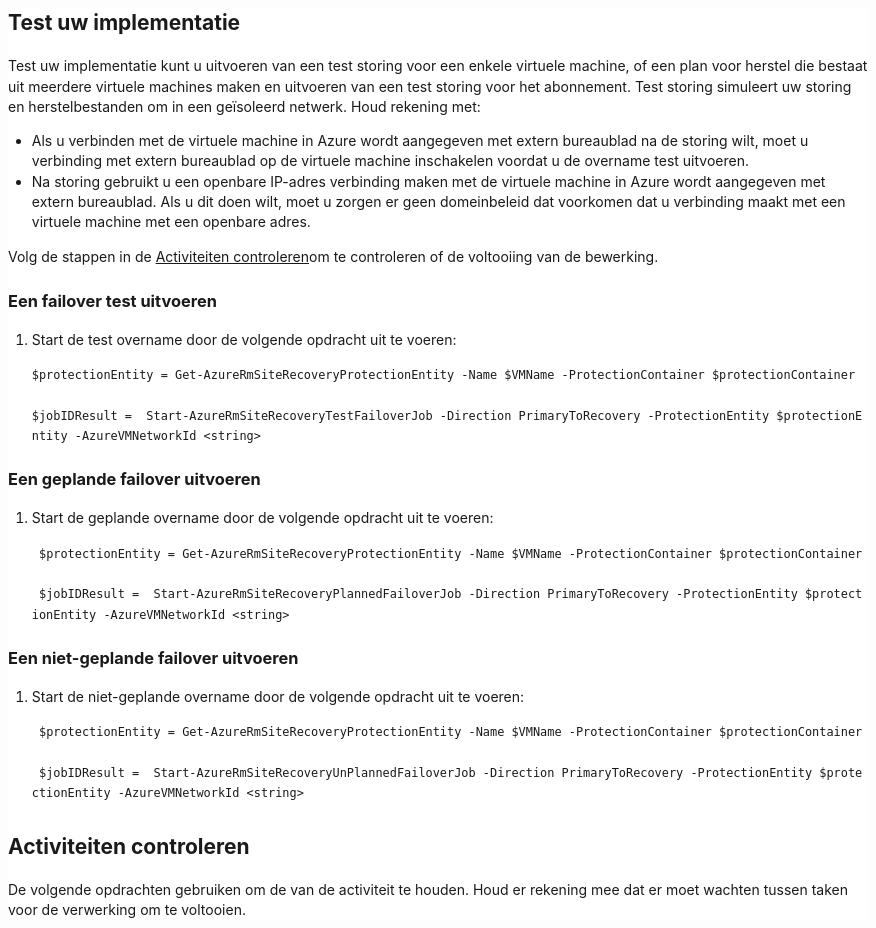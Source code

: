 
## <a name="test-your-deployment"></a>Test uw implementatie

Test uw implementatie kunt u uitvoeren van een test storing voor een enkele virtuele machine, of een plan voor herstel die bestaat uit meerdere virtuele machines maken en uitvoeren van een test storing voor het abonnement. Test storing simuleert uw storing en herstelbestanden om in een geïsoleerd netwerk. Houd rekening met:

- Als u verbinden met de virtuele machine in Azure wordt aangegeven met extern bureaublad na de storing wilt, moet u verbinding met extern bureaublad op de virtuele machine inschakelen voordat u de overname test uitvoeren.
- Na storing gebruikt u een openbare IP-adres verbinding maken met de virtuele machine in Azure wordt aangegeven met extern bureaublad. Als u dit doen wilt, moet u zorgen er geen domeinbeleid dat voorkomen dat u verbinding maakt met een virtuele machine met een openbare adres.

Volg de stappen in de [Activiteiten controleren](#monitor)om te controleren of de voltooiing van de bewerking.


### <a name="run-a-test-failover"></a>Een failover test uitvoeren

1.  Start de test overname door de volgende opdracht uit te voeren:

        $protectionEntity = Get-AzureRmSiteRecoveryProtectionEntity -Name $VMName -ProtectionContainer $protectionContainer

        $jobIDResult =  Start-AzureRmSiteRecoveryTestFailoverJob -Direction PrimaryToRecovery -ProtectionEntity $protectionEntity -AzureVMNetworkId <string>  

### <a name="run-a-planned-failover"></a>Een geplande failover uitvoeren

1. Start de geplande overname door de volgende opdracht uit te voeren:

        $protectionEntity = Get-AzureRmSiteRecoveryProtectionEntity -Name $VMName -ProtectionContainer $protectionContainer

        $jobIDResult =  Start-AzureRmSiteRecoveryPlannedFailoverJob -Direction PrimaryToRecovery -ProtectionEntity $protectionEntity -AzureVMNetworkId <string>  

### <a name="run-an-unplanned-failover"></a>Een niet-geplande failover uitvoeren

1. Start de niet-geplande overname door de volgende opdracht uit te voeren:

        $protectionEntity = Get-AzureRmSiteRecoveryProtectionEntity -Name $VMName -ProtectionContainer $protectionContainer

        $jobIDResult =  Start-AzureRmSiteRecoveryUnPlannedFailoverJob -Direction PrimaryToRecovery -ProtectionEntity $protectionEntity -AzureVMNetworkId <string>  


## <a name=monitor></a>Activiteiten controleren

De volgende opdrachten gebruiken om de van de activiteit te houden. Houd er rekening mee dat er moet wachten tussen taken voor de verwerking om te voltooien.
